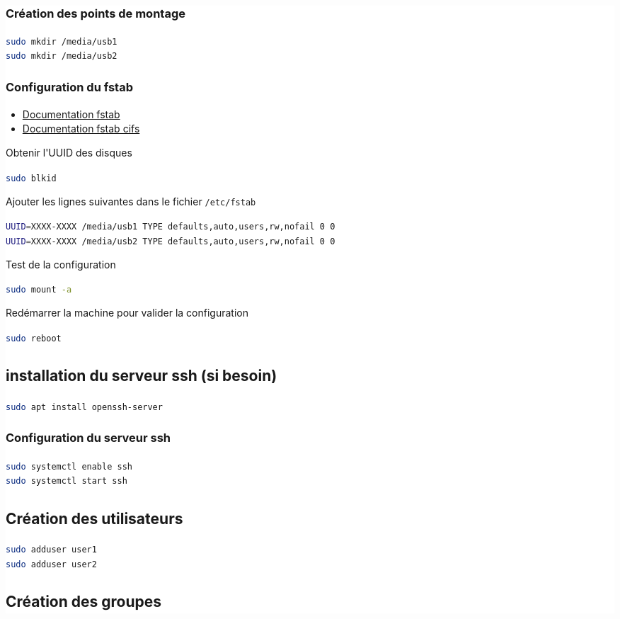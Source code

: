 ### Création des points de montage

```bash
sudo mkdir /media/usb1
sudo mkdir /media/usb2
```

### Configuration du fstab

- [Documentation fstab](../linux/fstab.md)
- [Documentation fstab cifs](../linux/mount_samba.md)

Obtenir l'UUID des disques

```bash
sudo blkid
```

Ajouter les lignes suivantes dans le fichier `/etc/fstab`

```bash
UUID=XXXX-XXXX /media/usb1 TYPE defaults,auto,users,rw,nofail 0 0
UUID=XXXX-XXXX /media/usb2 TYPE defaults,auto,users,rw,nofail 0 0
```
Test de la configuration

```bash
sudo mount -a
```

Redémarrer la machine pour valider la configuration

```bash
sudo reboot
```

## installation du serveur ssh (si besoin)
  
```bash
sudo apt install openssh-server
```

### Configuration du serveur ssh

```bash
sudo systemctl enable ssh
sudo systemctl start ssh
```

## Création des utilisateurs

```bash
sudo adduser user1
sudo adduser user2
```

## Création des groupes
